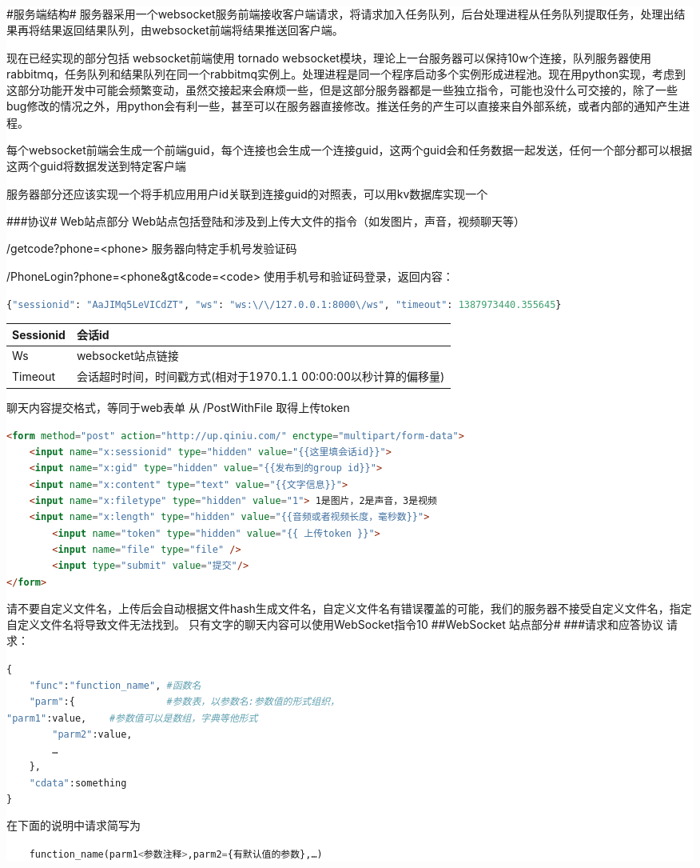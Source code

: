 #服务端结构#
服务器采用一个websocket服务前端接收客户端请求，将请求加入任务队列，后台处理进程从任务队列提取任务，处理出结果再将结果返回结果队列，由websocket前端将结果推送回客户端。

现在已经实现的部分包括 websocket前端使用 tornado websocket模块，理论上一台服务器可以保持10w个连接，队列服务器使用rabbitmq，任务队列和结果队列在同一个rabbitmq实例上。处理进程是同一个程序启动多个实例形成进程池。现在用python实现，考虑到这部分功能开发中可能会频繁变动，虽然交接起来会麻烦一些，但是这部分服务器都是一些独立指令，可能也没什么可交接的，除了一些bug修改的情况之外，用python会有利一些，甚至可以在服务器直接修改。推送任务的产生可以直接来自外部系统，或者内部的通知产生进程。

每个websocket前端会生成一个前端guid，每个连接也会生成一个连接guid，这两个guid会和任务数据一起发送，任何一个部分都可以根据这两个guid将数据发送到特定客户端

服务器部分还应该实现一个将手机应用用户id关联到连接guid的对照表，可以用kv数据库实现一个


###协议#
Web站点部分
Web站点包括登陆和涉及到上传大文件的指令（如发图片，声音，视频聊天等）

/getcode?phone=&lt;phone&gt;
服务器向特定手机号发验证码

/PhoneLogin?phone=&lt;phone&gt&code=&lt;code&gt;
使用手机号和验证码登录，返回内容：
```python
{"sessionid": "AaJIMq5LeVICdZT", "ws": "ws:\/\/127.0.0.1:8000\/ws", "timeout": 1387973440.355645}
```
Sessionid|会话id
:--|:--
Ws|websocket站点链接
Timeout |会话超时时间，时间戳方式(相对于1970.1.1 00:00:00以秒计算的偏移量)

聊天内容提交格式，等同于web表单
从 /PostWithFile 取得上传token
```html
<form method="post" action="http://up.qiniu.com/" enctype="multipart/form-data">
	<input name="x:sessionid" type="hidden" value="{{这里填会话id}}">
	<input name="x:gid" type="hidden" value="{{发布到的group id}}">
	<input name="x:content" type="text" value="{{文字信息}}">
	<input name="x:filetype" type="hidden" value="1"> 1是图片，2是声音，3是视频
	<input name="x:length" type="hidden" value="{{音频或者视频长度，毫秒数}}">
		<input name="token" type="hidden" value="{{ 上传token }}">
		<input name="file" type="file" />
		<input type="submit" value="提交"/>
</form>
```
请不要自定义文件名，上传后会自动根据文件hash生成文件名，自定义文件名有错误覆盖的可能，我们的服务器不接受自定义文件名，指定自定义文件名将导致文件无法找到。
只有文字的聊天内容可以使用WebSocket指令10
##WebSocket 站点部分#
###请求和应答协议
请求：
```python
{
	"func":"function_name", #函数名
	"parm":{				#参数表，以参数名:参数值的形式组织，
"parm1":value,    #参数值可以是数组，字典等他形式
		"parm2":value,
		…
	},
	"cdata":something
}
```
在下面的说明中请求简写为
```python
	function_name(parm1<参数注释>,parm2={有默认值的参数},…)
```
